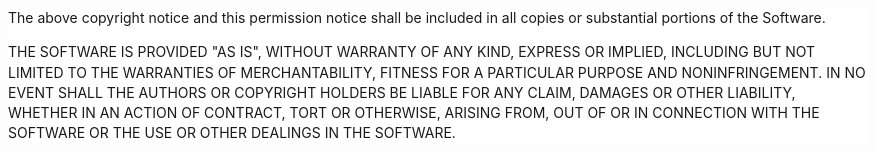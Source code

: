 The above copyright notice and this permission notice shall be
included in all copies or substantial portions of the Software.

THE SOFTWARE IS PROVIDED "AS IS", WITHOUT WARRANTY OF ANY KIND,
EXPRESS OR IMPLIED, INCLUDING BUT NOT LIMITED TO THE WARRANTIES OF
MERCHANTABILITY, FITNESS FOR A PARTICULAR PURPOSE AND
NONINFRINGEMENT. IN NO EVENT SHALL THE AUTHORS OR COPYRIGHT HOLDERS BE
LIABLE FOR ANY CLAIM, DAMAGES OR OTHER LIABILITY, WHETHER IN AN ACTION
OF CONTRACT, TORT OR OTHERWISE, ARISING FROM, OUT OF OR IN CONNECTION
WITH THE SOFTWARE OR THE USE OR OTHER DEALINGS IN THE SOFTWARE.

</body>
</html>
